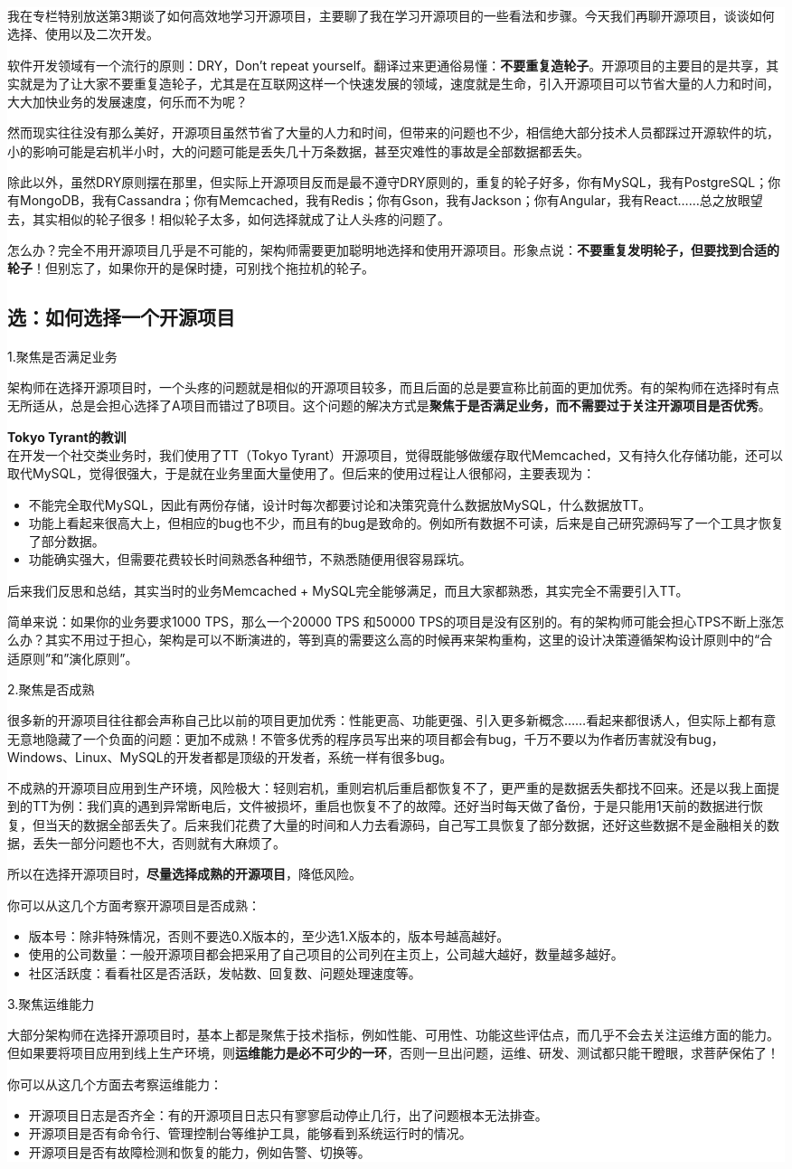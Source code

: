 我在专栏特别放送第3期谈了如何高效地学习开源项目，主要聊了我在学习开源项目的一些看法和步骤。今天我们再聊开源项目，谈谈如何选择、使用以及二次开发。

软件开发领域有一个流行的原则：DRY，Don’t repeat yourself。翻译过来更通俗易懂：**不要重复造轮子**。开源项目的主要目的是共享，其实就是为了让大家不要重复造轮子，尤其是在互联网这样一个快速发展的领域，速度就是生命，引入开源项目可以节省大量的人力和时间，大大加快业务的发展速度，何乐而不为呢？

然而现实往往没有那么美好，开源项目虽然节省了大量的人力和时间，但带来的问题也不少，相信绝大部分技术人员都踩过开源软件的坑，小的影响可能是宕机半小时，大的问题可能是丢失几十万条数据，甚至灾难性的事故是全部数据都丢失。

除此以外，虽然DRY原则摆在那里，但实际上开源项目反而是最不遵守DRY原则的，重复的轮子好多，你有MySQL，我有PostgreSQL；你有MongoDB，我有Cassandra；你有Memcached，我有Redis；你有Gson，我有Jackson；你有Angular，我有React……总之放眼望去，其实相似的轮子很多！相似轮子太多，如何选择就成了让人头疼的问题了。

怎么办？完全不用开源项目几乎是不可能的，架构师需要更加聪明地选择和使用开源项目。形象点说：**不要重复发明轮子，但要找到合适的轮子**！但别忘了，如果你开的是保时捷，可别找个拖拉机的轮子。

## 选：如何选择一个开源项目

1.聚焦是否满足业务

架构师在选择开源项目时，一个头疼的问题就是相似的开源项目较多，而且后面的总是要宣称比前面的更加优秀。有的架构师在选择时有点无所适从，总是会担心选择了A项目而错过了B项目。这个问题的解决方式是**聚焦于是否满足业务，而不需要过于关注开源项目是否优秀**。

**Tokyo Tyrant的教训**  
在开发一个社交类业务时，我们使用了TT（Tokyo Tyrant）开源项目，觉得既能够做缓存取代Memcached，又有持久化存储功能，还可以取代MySQL，觉得很强大，于是就在业务里面大量使用了。但后来的使用过程让人很郁闷，主要表现为：

- 不能完全取代MySQL，因此有两份存储，设计时每次都要讨论和决策究竟什么数据放MySQL，什么数据放TT。
- 功能上看起来很高大上，但相应的bug也不少，而且有的bug是致命的。例如所有数据不可读，后来是自己研究源码写了一个工具才恢复了部分数据。
- 功能确实强大，但需要花费较长时间熟悉各种细节，不熟悉随便用很容易踩坑。

后来我们反思和总结，其实当时的业务Memcached + MySQL完全能够满足，而且大家都熟悉，其实完全不需要引入TT。

简单来说：如果你的业务要求1000 TPS，那么一个20000 TPS 和50000 TPS的项目是没有区别的。有的架构师可能会担心TPS不断上涨怎么办？其实不用过于担心，架构是可以不断演进的，等到真的需要这么高的时候再来架构重构，这里的设计决策遵循架构设计原则中的“合适原则”和”演化原则”。

2.聚焦是否成熟

很多新的开源项目往往都会声称自己比以前的项目更加优秀：性能更高、功能更强、引入更多新概念……看起来都很诱人，但实际上都有意无意地隐藏了一个负面的问题：更加不成熟！不管多优秀的程序员写出来的项目都会有bug，千万不要以为作者历害就没有bug，Windows、Linux、MySQL的开发者都是顶级的开发者，系统一样有很多bug。

不成熟的开源项目应用到生产环境，风险极大：轻则宕机，重则宕机后重启都恢复不了，更严重的是数据丢失都找不回来。还是以我上面提到的TT为例：我们真的遇到异常断电后，文件被损坏，重启也恢复不了的故障。还好当时每天做了备份，于是只能用1天前的数据进行恢复，但当天的数据全部丢失了。后来我们花费了大量的时间和人力去看源码，自己写工具恢复了部分数据，还好这些数据不是金融相关的数据，丢失一部分问题也不大，否则就有大麻烦了。

所以在选择开源项目时，**尽量选择成熟的开源项目**，降低风险。

你可以从这几个方面考察开源项目是否成熟：

- 版本号：除非特殊情况，否则不要选0.X版本的，至少选1.X版本的，版本号越高越好。
- 使用的公司数量：一般开源项目都会把采用了自己项目的公司列在主页上，公司越大越好，数量越多越好。
- 社区活跃度：看看社区是否活跃，发帖数、回复数、问题处理速度等。

3.聚焦运维能力

大部分架构师在选择开源项目时，基本上都是聚焦于技术指标，例如性能、可用性、功能这些评估点，而几乎不会去关注运维方面的能力。但如果要将项目应用到线上生产环境，则**运维能力是必不可少的一环**，否则一旦出问题，运维、研发、测试都只能干瞪眼，求菩萨保佑了！

你可以从这几个方面去考察运维能力：

- 开源项目日志是否齐全：有的开源项目日志只有寥寥启动停止几行，出了问题根本无法排查。
- 开源项目是否有命令行、管理控制台等维护工具，能够看到系统运行时的情况。
- 开源项目是否有故障检测和恢复的能力，例如告警、切换等。
